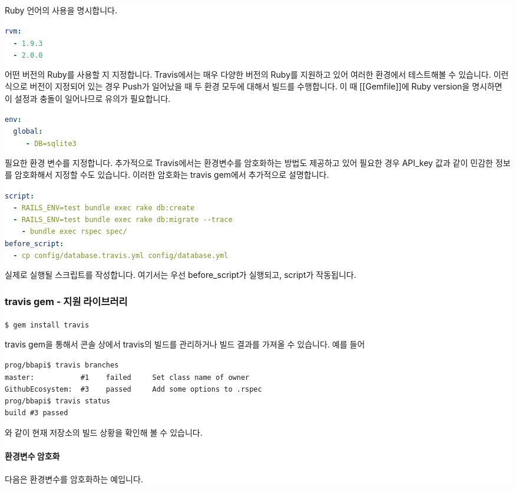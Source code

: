Ruby 언어의 사용을 명시합니다.

```yaml
rvm:
  - 1.9.3
  - 2.0.0
```

어떤 버전의 Ruby를 사용할 지 지정합니다. Travis에서는 매우 다양한
버전의 Ruby를 지원하고 있어 여러한 환경에서 테스트해볼 수 있습니다.
이런 식으로 버전이 지정되어 있는 경우 Push가 일어났을 때 두 환경
모두에 대해서 빌드를 수행합니다. 이 때 [[Gemfile]]에 Ruby version을
명시하면 이 설정과 충돌이 일어나므로 유의가 필요합니다.

```yaml
env:
  global:
     - DB=sqlite3
```

필요한 환경 변수를 지정합니다. 추가적으로 Travis에서는 환경변수를
암호화하는 방법도 제공하고 있어 필요한 경우 API_key 값과 같이 민감한
정보를 암호화해서 지정할 수도 있습니다. 이러한 암호화는 travis gem에서
추가적으로 설명합니다.

```yaml
script:
  - RAILS_ENV=test bundle exec rake db:create
  - RAILS_ENV=test bundle exec rake db:migrate --trace
    - bundle exec rspec spec/
before_script:
  - cp config/database.travis.yml config/database.yml
```

실제로 실행될 스크립트를 작성합니다. 여기서는 우선 before_script가
실행되고, script가 작동됩니다.

### travis gem - 지원 라이브러리
```
$ gem install travis
```

travis gem을 통해서 콘솔 상에서 travis의 빌드를 관리하거나 빌드 결과를
가져올 수 있습니다. 예를 들어

```
prog/bbapi$ travis branches
master:           #1    failed     Set class name of owner
GithubEcosystem:  #3    passed     Add some options to .rspec
prog/bbapi$ travis status
build #3 passed
```

와 같이 현재 저장소의 빌드 상황을 확인해 볼 수 있습니다.

#### 환경변수 암호화
다음은 환경변수를 암호화하는 예입니다.
